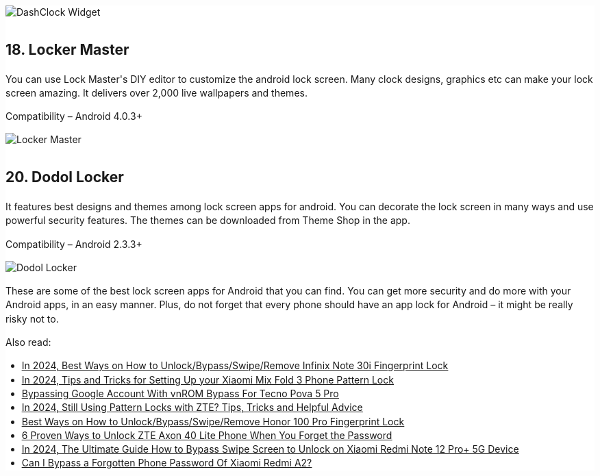 ![DashClock Widget](https://images.wondershare.com/drfone/others/dashclock-widget.jpg)

## 18\. Locker Master

You can use Lock Master's DIY editor to customize the android lock screen. Many clock designs, graphics etc can make your lock screen amazing. It delivers over 2,000 live wallpapers and themes.

Compatibility – Android 4.0.3+

![Locker Master](https://images.wondershare.com/drfone/others/locker-master.jpg)

## 20\. Dodol Locker

It features best designs and themes among lock screen apps for android. You can decorate the lock screen in many ways and use powerful security features. The themes can be downloaded from Theme Shop in the app.

Compatibility – Android 2.3.3+

![Dodol Locker](https://images.wondershare.com/drfone/others/dodol-locker.jpg)

These are some of the best lock screen apps for Android that you can find. You can get more security and do more with your Android apps, in an easy manner. Plus, do not forget that every phone should have an app lock for Android – it might be really risky not to.


<ins class="adsbygoogle"
     style="display:block"
     data-ad-format="autorelaxed"
     data-ad-client="ca-pub-7571918770474297"
     data-ad-slot="1223367746"></ins>
<ins class="adsbygoogle"
     style="display:block"
     data-ad-client="ca-pub-7571918770474297"
     data-ad-slot="8358498916"
     data-ad-format="auto"
     data-full-width-responsive="true"></ins>


<span class="atpl-alsoreadstyle">Also read:</span>
<div><ul>
<li><a href="https://unlock-android.techidaily.com/in-2024-best-ways-on-how-to-unlockbypassswiperemove-infinix-note-30i-fingerprint-lock-by-drfone-android/"><u>In 2024, Best Ways on How to Unlock/Bypass/Swipe/Remove Infinix Note 30i Fingerprint Lock</u></a></li>
<li><a href="https://unlock-android.techidaily.com/in-2024-tips-and-tricks-for-setting-up-your-xiaomi-mix-fold-3-phone-pattern-lock-by-drfone-android/"><u>In 2024, Tips and Tricks for Setting Up your Xiaomi Mix Fold 3 Phone Pattern Lock</u></a></li>
<li><a href="https://unlock-android.techidaily.com/bypassing-google-account-with-vnrom-bypass-for-tecno-pova-5-pro-by-drfone-android/"><u>Bypassing Google Account With vnROM Bypass For Tecno Pova 5 Pro</u></a></li>
<li><a href="https://unlock-android.techidaily.com/in-2024-still-using-pattern-locks-with-zte-tips-tricks-and-helpful-advice-by-drfone-android/"><u>In 2024, Still Using Pattern Locks with ZTE? Tips, Tricks and Helpful Advice</u></a></li>
<li><a href="https://unlock-android.techidaily.com/best-ways-on-how-to-unlockbypassswiperemove-honor-100-pro-fingerprint-lock-by-drfone-android/"><u>Best Ways on How to Unlock/Bypass/Swipe/Remove Honor 100 Pro Fingerprint Lock</u></a></li>
<li><a href="https://unlock-android.techidaily.com/6-proven-ways-to-unlock-zte-axon-40-lite-phone-when-you-forget-the-password-by-drfone-android/"><u>6 Proven Ways to Unlock ZTE Axon 40 Lite Phone When You Forget the Password</u></a></li>
<li><a href="https://unlock-android.techidaily.com/in-2024-the-ultimate-guide-how-to-bypass-swipe-screen-to-unlock-on-xiaomi-redmi-note-12-proplus-5g-device-by-drfone-android/"><u>In 2024, The Ultimate Guide How to Bypass Swipe Screen to Unlock on Xiaomi Redmi Note 12 Pro+ 5G Device</u></a></li>
<li><a href="https://unlock-android.techidaily.com/can-i-bypass-a-forgotten-phone-password-of-xiaomi-redmi-a2-by-drfone-android/"><u>Can I Bypass a Forgotten Phone Password Of Xiaomi Redmi A2?</u></a></li>